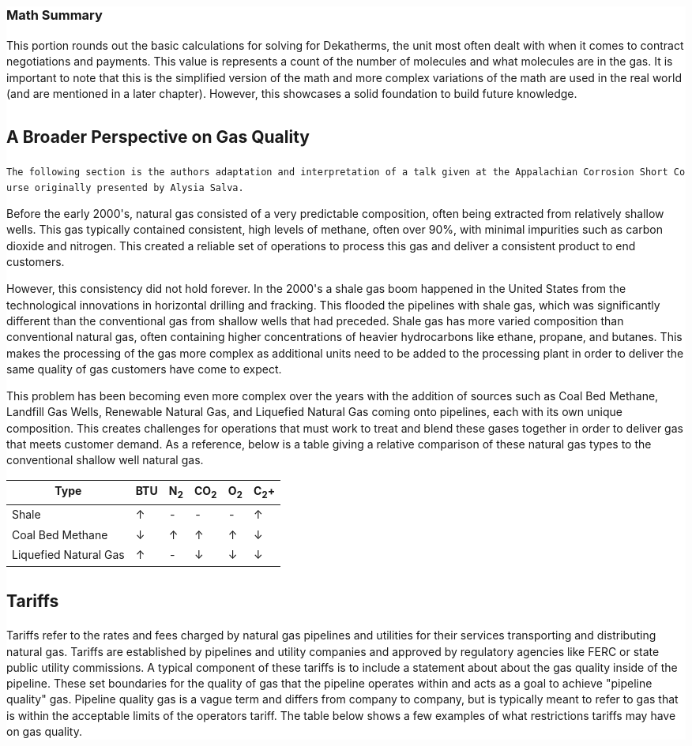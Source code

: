 ### Math Summary

This portion rounds out the basic calculations for solving for Dekatherms, the unit most often dealt with when it comes to contract negotiations and payments.  This value is represents a count of the number of molecules and what molecules are in the gas.  It is important to note that this is the simplified version of the math and more complex variations of the math are used in the real world (and are mentioned in a later chapter).  However, this showcases a solid foundation to build future knowledge.

## A Broader Perspective on Gas Quality

```{note}
The following section is the authors adaptation and interpretation of a talk given at the Appalachian Corrosion Short Course originally presented by Alysia Salva.
```

Before the early 2000's, natural gas consisted of a very predictable composition, often being extracted from relatively shallow wells.  This gas typically contained consistent, high levels of methane, often over 90%, with minimal impurities such as carbon dioxide and nitrogen.  This created a reliable set of operations to process this gas and deliver a consistent product to end customers.

However, this consistency did not hold forever. In the 2000's a shale gas boom happened in the United States from the technological innovations in horizontal drilling and fracking.  This flooded the pipelines with shale gas, which was significantly different than the conventional gas from shallow wells that had preceded.  Shale gas has more varied composition than conventional natural gas, often containing higher concentrations of heavier hydrocarbons like ethane, propane, and butanes.  This makes the processing of the gas more complex as additional units need to be added to the processing plant in order to deliver the same quality of gas customers have come to expect.

This problem has been becoming even more complex over the years with the addition of sources such as Coal Bed Methane, Landfill Gas Wells, Renewable Natural Gas, and Liquefied Natural Gas coming onto pipelines, each with its own unique composition.  This creates challenges for operations that must work to treat and blend these gases together in order to deliver gas that meets customer demand.  As a reference, below is a table giving a relative comparison of these natural gas types to the conventional shallow well natural gas.

|Type|BTU|N<sub>2</sub>|CO<sub>2</sub>|O<sub>2</sub>|C<sub>2</sub>+|
|---|---|---|---|---|---|
|Shale|↑|-|-|-|↑|
|Coal Bed Methane|↓|↑|↑|↑|↓|
|Liquefied Natural Gas|↑|-|↓|↓|↓|
 
## Tariffs
Tariffs refer to the rates and fees charged by natural gas pipelines and utilities for their services transporting and distributing natural gas. Tariffs are established by pipelines and utility companies and approved by regulatory agencies like FERC or state public utility commissions.  A typical component of these tariffs is to include a statement about about the gas quality inside of the pipeline.  These set boundaries for the quality of gas that the pipeline operates within and acts as a goal to achieve "pipeline quality" gas.  Pipeline quality gas is a vague term and differs from company to company, but is typically meant to refer to gas that is within the acceptable limits of the operators tariff.  The table below shows a few examples of what restrictions tariffs may have on gas quality.

